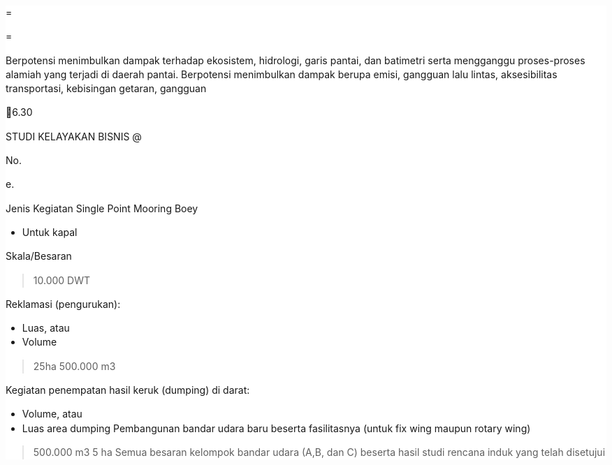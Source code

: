 =

=

Berpotensi menimbulkan
dampak terhadap ekosistem,
hidrologi, garis pantai, dan
batimetri serta mengganggu
proses-proses alamiah yang
terjadi di daerah pantai.
Berpotensi menimbulkan
dampak berupa emisi,
gangguan lalu lintas,
aksesibilitas transportasi,
kebisingan getaran, gangguan

6.30

STUDI KELAYAKAN BISNIS  @

No.

e.

Jenis Kegiatan
Single Point
Mooring Boey
-  Untuk kapal

Skala/Besaran

>10.000 DWT

Reklamasi
(pengurukan):
-  Luas, atau
-  Volume

>25ha
>500.000 m3

Kegiatan penempatan
hasil keruk (dumping)
di darat:
-  Volume, atau
-  Luas area dumping
Pembangunan bandar
udara baru beserta
fasilitasnya (untuk fix
wing maupun rotary
wing)

>500.000 m3
> 5 ha
Semua besaran
kelompok
bandar udara
(A,B, dan C)
beserta hasil
studi rencana
induk yang
telah disetujui
